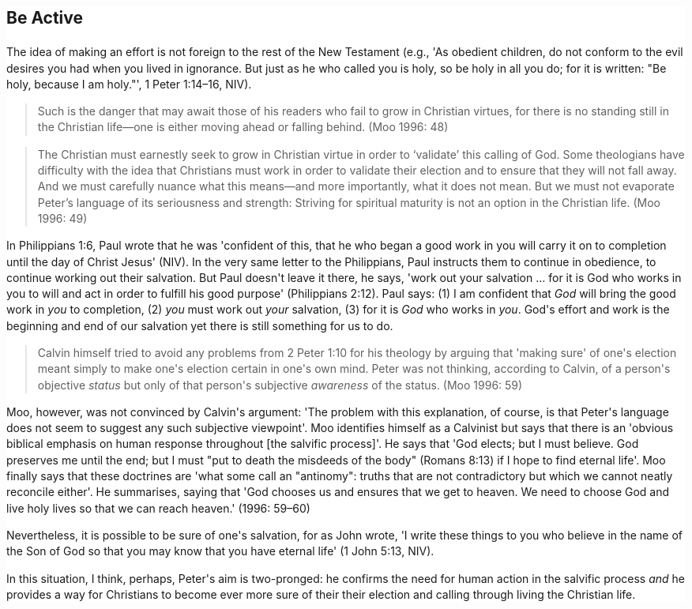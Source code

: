 ## Be Active

The idea of making an effort is not foreign to the rest of the New Testament
(e.g., 'As obedient children, do not conform to the evil desires you had when
you lived in ignorance. But just as he who called you is holy, so be holy in all
you do; for it is written: "Be holy, because I am holy."', 1 Peter
1:14&ndash;16, NIV).

> Such is the danger that may await those of his readers who fail to grow in
> Christian virtues, for there is no standing still in the Christian life—one is
> either moving ahead or falling behind. (Moo 1996: 48)

> The Christian must earnestly seek to grow in Christian virtue in order to
> ‘validate’ this calling of God. Some theologians have difficulty with the idea
> that Christians must work in order to validate their election and to ensure
> that they will not fall away. And we must carefully nuance what this means—and
> more importantly, what it does not mean. But we must not evaporate Peter’s
> language of its seriousness and strength: Striving for spiritual maturity is
> not an option in the Christian life. (Moo 1996: 49)

In Philippians 1:6, Paul wrote that he was 'confident of this, that he who began
a good work in you will carry it on to completion until the day of Christ Jesus'
(NIV). In the very same letter to the Philippians, Paul instructs them to
continue in obedience, to continue working out their salvation. But Paul doesn't
leave it there, he says, 'work out your salvation &hellip; for it is God who
works in you to will and act in order to fulfill his good purpose' (Philippians
2:12). Paul says: (1) I am confident that *God* will bring the good work in
*you* to completion, (2) *you* must work out *your* salvation, (3) for it is
*God* who works in  *you*. God's effort and work is the beginning and end of our
salvation yet there is still something for us to do.

> Calvin himself tried to avoid any problems from 2 Peter 1:10 for his theology
> by arguing that 'making sure' of one's election meant simply to make one's
> election certain in one's own mind. Peter was not thinking, according to
> Calvin, of a person's objective *status* but only of that person's subjective
> *awareness* of the status. (Moo 1996: 59)

Moo, however, was not convinced by Calvin's argument: 'The problem with this
explanation, of course, is that Peter's language does not seem to suggest any
such subjective viewpoint'. Moo identifies himself as a Calvinist but says that
there is an 'obvious biblical emphasis on human response throughout [the
salvific process]'. He says that 'God elects; but I must believe. God preserves
me until the end; but I must "put to death the misdeeds of the body" (Romans
8:13) if I hope to find eternal life'. Moo finally says that these doctrines are
'what some call an "antinomy": truths that are not contradictory but which we
cannot neatly reconcile either'. He summarises, saying that 'God chooses us and
ensures that we get to heaven. We need to choose God and live holy lives so that
we can reach heaven.' (1996: 59&ndash;60)

Nevertheless, it is possible to be sure of one's salvation, for as John wrote,
'I write these things to you who believe in the name of the Son of God so that
you may know that you have eternal life' (1 John 5:13, NIV).

In this situation, I think, perhaps, Peter's aim is two-pronged: he confirms the
need for human action in the salvific process *and* he provides a way for
Christians to become ever more sure of their their election and calling through
living the Christian life.
